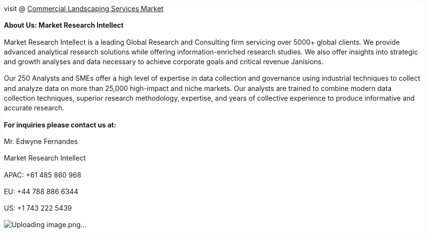 visit&nbsp;@</strong>&nbsp;</span><span class="font-[700]"><a href="https://www.marketresearchintellect.com/product/commercial-landscaping-services-market/?utm_source=Linkedin&utm_medium=841" target="_blank" data-tracking-control-name="article-ssr-frontend-pulse_little-text-block" data-tracking-will-navigate="" data-test-link="">Commercial Landscaping Services Market</a></span></p><p><strong><span class="font-[700]">About Us: Market Research Intellect</span></strong></p><p><span class="">Market Research Intellect is a leading Global Research and Consulting firm servicing over 5000+ global clients. We provide advanced analytical research solutions while offering information-enriched research studies.&nbsp;</span>We also offer insights into strategic and growth analyses and data necessary to achieve corporate goals and critical revenue Janisions.</p><p><span class="">Our 250 Analysts and SMEs offer a high level of expertise in data collection and governance using industrial techniques to collect and analyze data on more than 25,000 high-impact and niche markets. Our analysts are trained to combine modern data collection techniques, superior research methodology, expertise, and years of collective experience to produce informative and accurate research.</span></p><p><strong>For inquiries please contact us at:</strong></p><p>Mr. Edwyne Fernandes</p><p>Market Research Intellect</p><p>APAC: +61 485 860 968</p><p>EU: +44 788 886 6344</p><p>US: +1 743 222 5439</p>
![Uploading image.png…]()
